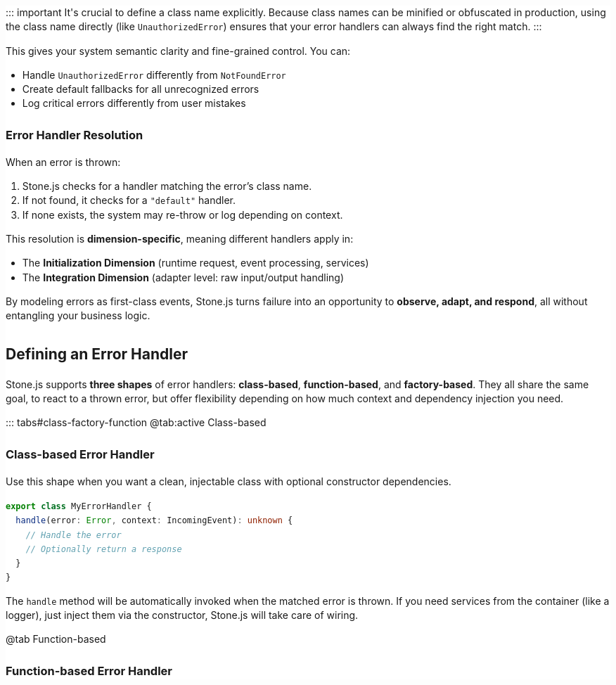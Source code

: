 ::: important
It's crucial to define a class name explicitly. Because class names can be minified or obfuscated in production, using the class name directly (like `UnauthorizedError`) ensures that your error handlers can always find the right match.
:::

This gives your system semantic clarity and fine-grained control. You can:

- Handle `UnauthorizedError` differently from `NotFoundError`
- Create default fallbacks for all unrecognized errors
- Log critical errors differently from user mistakes

### Error Handler Resolution

When an error is thrown:

1. Stone.js checks for a handler matching the error’s class name.
2. If not found, it checks for a `"default"` handler.
3. If none exists, the system may re-throw or log depending on context.

This resolution is **dimension-specific**, meaning different handlers apply in:

- The **Initialization Dimension** (runtime request, event processing, services)
- The **Integration Dimension** (adapter level: raw input/output handling)

By modeling errors as first-class events, Stone.js turns failure into an opportunity to **observe, adapt, and respond**, all without entangling your business logic.

## Defining an Error Handler

Stone.js supports **three shapes** of error handlers: **class-based**, **function-based**, and **factory-based**. They all share the same goal, to react to a thrown error, but offer flexibility depending on how much context and dependency injection you need.

::: tabs#class-factory-function
@tab:active Class-based
### Class-based Error Handler

Use this shape when you want a clean, injectable class with optional constructor dependencies.

```ts
export class MyErrorHandler {
  handle(error: Error, context: IncomingEvent): unknown {
    // Handle the error
    // Optionally return a response
  }
}
```

The `handle` method will be automatically invoked when the matched error is thrown. If you need services from the container (like a logger), just inject them via the constructor, Stone.js will take care of wiring.

@tab Function-based
### Function-based Error Handler
